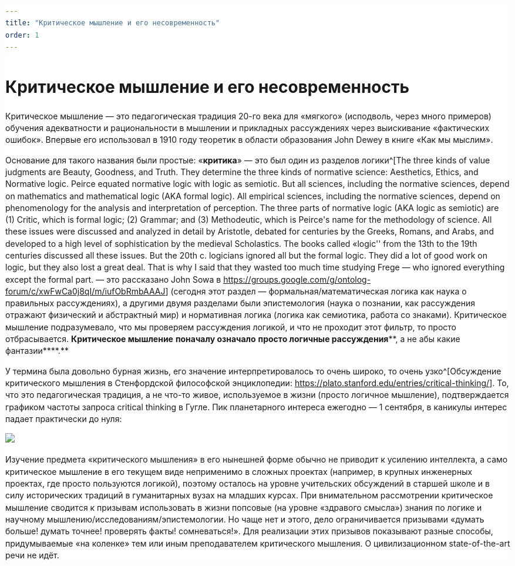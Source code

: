 ```yaml
---
title: "Критическое мышление и его несовременность"
order: 1
---
```


# Критическое мышление и его несовременность

Критическое мышление — это педагогическая традиция 20-го века для «мягкого» (исподволь, через много примеров) обучения адекватности и рациональности в мышлении и прикладных рассуждениях через выискивание «фактических ошибок». Впервые его использовал в 1910 году теоретик в области образования John Dewey в книге «Как мы мыслим».

Основание для такого названия были простые: «**критика**» — это был один из разделов логики^[The three kinds of value judgments are Beauty, Goodness, and Truth. They determine the three kinds of normative science: Aesthetics, Ethics, and Normative logic. Peirce equated normative logic with logic as semiotic. But all sciences, including the normative sciences, depend on mathematics and mathematical logic (AKA formal logic). All empirical sciences, including the normative sciences, depend on phenomenology for the analysis and interpretation of perception. The three parts of normative logic (AKA logic as semiotic) are (1) Critic, which is formal logic; (2) Grammar; and (3) Methodeutic, which is Peirce's name for the methodology of science. All these issues were discussed and analyzed in detail by Aristotle, debated for centuries by the Greeks, Romans, and Arabs, and developed to a high level of sophistication by the medieval Scholastics. The books called «logic'' from the 13th to the 19th centuries discussed all these issues. But the 20th c. logicians ignored all but the formal logic. They did a lot of good work on logic, but they also lost a great deal. That is why I said that they wasted too much time studying Frege — who ignored everything except the formal part. — это рассказано John Sowa в <https://groups.google.com/g/ontolog-forum/c/xwFwCa0j8qI/m/iufObRmbAAAJ>] (сегодня этот раздел — формальная/математическая логика как наука о правильных рассуждениях), а другими двумя разделами были эпистемология (наука о познании, как рассуждения отражают физический и абстрактный мир) и нормативная логика (логика как семиотика, работа со знаками). Критическое мышление подразумевало, что мы проверяем рассуждения логикой, и что не проходит этот фильтр, то просто отбрасывается. **Критическое мышление** **поначалу означало** **просто логичные рассуждения****, а не абы какие фантазии****.**

У термина была довольно бурная жизнь, его значение интерпретировалось то очень широко, то очень узко^[Обсуждение критического мышления в Стенфордской философской энциклопедии: <https://plato.stanford.edu/entries/critical-thinking/>]. То, что это педагогическая традиция, а не что-то живое, используемое в жизни (просто логичное мышление), подтверждается графиком частоты запроса critical thinking в Гугле. Пик планетарного интереса ежегодно — 1 сентября, в каникулы интерес падает практически до нуля:

![](/ru/intellect-stack/38.png)

Изучение предмета «критического мышления» в его нынешней форме обычно не приводит к усилению интеллекта, а само критическое мышление в его текущем виде неприменимо в сложных проектах (например, в крупных инженерных проектах, где просто пользуются логикой), поэтому осталось на уровне учительских обсуждений в старшей школе и в силу исторических традиций в гуманитарных вузах на младших курсах. При внимательном рассмотрении критическое мышление сводится к призывам использовать в жизни попсовые (на уровне «здравого смысла») знания по логике и научному мышлению/исследованиям/эпистемологии. Но чаще нет и этого, дело ограничивается призывами «думать больше! думать точнее! проверять факты! сомневаться!». Для реализации этих призывов показывают разные способы, придумываемые «на коленке» тем или иным преподавателем критического мышления. О цивилизационном state-of-the-art речи не идёт.
